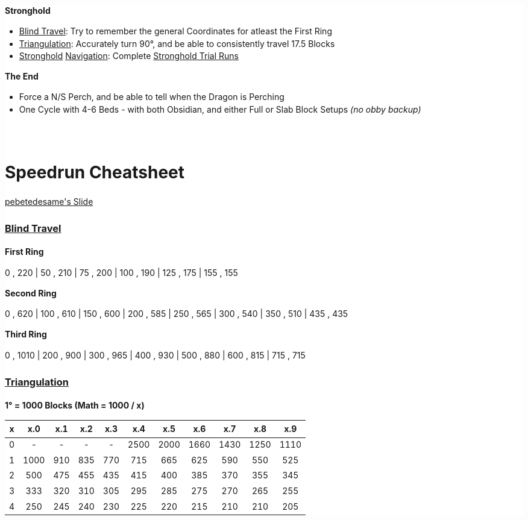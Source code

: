 **Stronghold**  
* [Blind Travel](https://github.com/Metacor/Minecraft-Speedrun-Guide#travel): Try to remember the general Coordinates for atleast the First Ring
* [Triangulation](https://github.com/Metacor/Minecraft-Speedrun-Guide#triangulation): Accurately turn 90°, and be able to consistently travel 17.5 Blocks
* [Stronghold](https://github.com/Metacor/Minecraft-Speedrun-Guide#stronghold-navigation) [Navigation](https://github.com/Metacor/Minecraft-Speedrun-Guide#the-overworld-part-2-1): Complete [Stronghold Trial Runs](https://pastebin.com/raw/ifkr19dc)

**The End**
* Force a N/S Perch, and be able to tell when the Dragon is Perching
* One Cycle with 4-6 Beds - with both Obsidian, and either Full or Slab Block Setups *(no obby backup)*
	
<br/>

# Speedrun Cheatsheet  
[pebetedesame's Slide](https://cdn.discordapp.com/attachments/405839885509984256/891800745760948224/finished3mdpi.jpg)
### [Blind Travel](https://imgur.com/gallery/i3fIanf)
**First Ring**


0 , 220 | 50 , 210 | 75 , 200 | 100 ,  190 | 125 , 175 | 155 , 155

**Second Ring**


0 , 620 | 100 , 610 | 150 , 600 | 200 , 585 | 250 , 565 | 300 , 540 | 350 , 510 | 435 , 435

**Third Ring**


0 , 1010 | 200 , 900 | 300 , 965 | 400 , 930 | 500 , 880 | 600 , 815 | 715 , 715

### [Triangulation](https://i.imgur.com/6rvw5Bb.webp)
**1° = 1000 Blocks (Math = 1000 / x)**

| x | x.0 | x.1 | x.2 | x.3 | x.4 | x.5 | x.6 | x.7 | x.8 | x.9 |
| :---: | :---: | :---: | :---: | :---: | :---: | :---: | :---: | :---: | :---: | :---: | 
| 0 | - | - | - | - | 2500 | 2000 | 1660 | 1430 | 1250 | 1110 |  
| 1 | 1000 | 910 | 835 | 770 | 715 | 665 | 625 | 590 | 550 | 525 |  
| 2 | 500 | 475 | 455 | 435 | 415 | 400 | 385 | 370 | 355 | 345 |  
| 3 | 333 | 320 | 310 | 305 | 295 | 285 | 275 | 270 | 265 | 255 |  
| 4 | 250 | 245 | 240 | 230 | 225 | 220 | 215 | 210 | 210 | 205 |      
